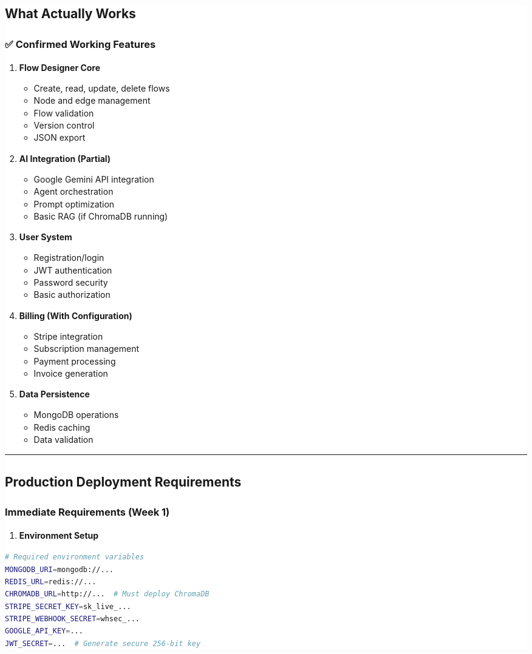 
## What Actually Works

### ✅ Confirmed Working Features

1. **Flow Designer Core**
   - Create, read, update, delete flows
   - Node and edge management
   - Flow validation
   - Version control
   - JSON export

2. **AI Integration (Partial)**
   - Google Gemini API integration
   - Agent orchestration
   - Prompt optimization
   - Basic RAG (if ChromaDB running)

3. **User System**
   - Registration/login
   - JWT authentication
   - Password security
   - Basic authorization

4. **Billing (With Configuration)**
   - Stripe integration
   - Subscription management
   - Payment processing
   - Invoice generation

5. **Data Persistence**
   - MongoDB operations
   - Redis caching
   - Data validation

---

## Production Deployment Requirements

### Immediate Requirements (Week 1)

1. **Environment Setup**
```bash
# Required environment variables
MONGODB_URI=mongodb://...
REDIS_URL=redis://...
CHROMADB_URL=http://...  # Must deploy ChromaDB
STRIPE_SECRET_KEY=sk_live_...
STRIPE_WEBHOOK_SECRET=whsec_...
GOOGLE_API_KEY=...
JWT_SECRET=...  # Generate secure 256-bit key
```
